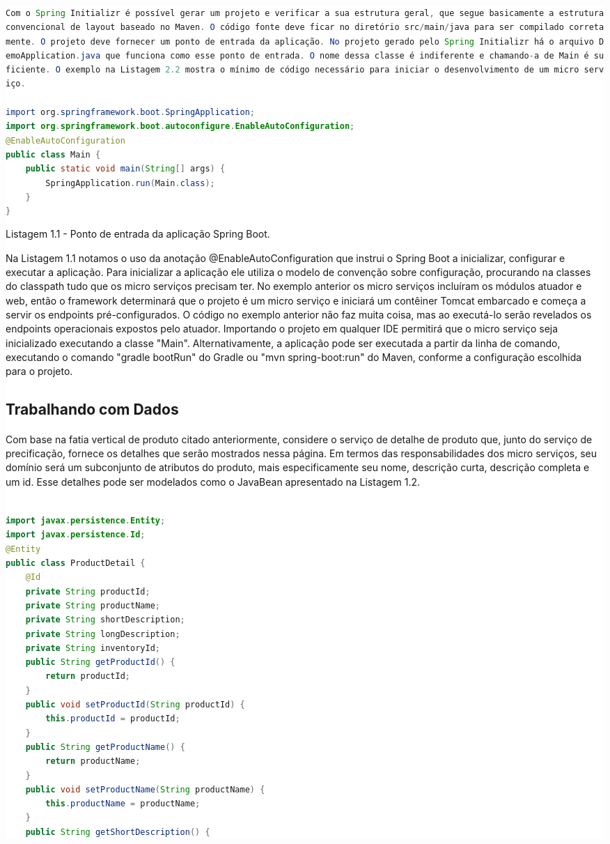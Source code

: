 ```java
Com o Spring Initializr é possível gerar um projeto e verificar a sua estrutura geral, que segue basicamente a estrutura convencional de layout baseado no Maven. O código fonte deve ficar no diretório src/main/java para ser compilado corretamente. O projeto deve fornecer um ponto de entrada da aplicação. No projeto gerado pelo Spring Initializr há o arquivo DemoApplication.java que funciona como esse ponto de entrada. O nome dessa classe é indiferente e chamando-a de Main é suficiente. O exemplo na Listagem 2.2 mostra o mínimo de código necessário para iniciar o desenvolvimento de um micro serviço.

import org.springframework.boot.SpringApplication;
import org.springframework.boot.autoconfigure.EnableAutoConfiguration;
@EnableAutoConfiguration
public class Main {
    public static void main(String[] args) {
        SpringApplication.run(Main.class);
    }
}
```

Listagem 1.1 - Ponto de entrada da aplicação Spring Boot.

Na Listagem 1.1 notamos o uso da anotação @EnableAutoConfiguration que instrui o Spring Boot a inicializar, configurar e executar a aplicação. Para inicializar a aplicação ele utiliza o modelo de convenção sobre configuração, procurando na classes do classpath tudo que os micro serviços precisam ter. No exemplo anterior os micro serviços incluíram os módulos atuador e web, então o framework determinará que o projeto é um micro serviço e iniciará um contêiner Tomcat embarcado e começa a servir os endpoints pré-configurados. O código no exemplo anterior não faz muita coisa, mas ao executá-lo serão revelados os endpoints operacionais expostos pelo atuador. Importando o projeto em qualquer IDE permitirá que o micro serviço seja inicializado executando a classe "Main". Alternativamente, a aplicação pode ser executada a partir da linha de comando, executando o comando "gradle bootRun" do Gradle ou "mvn spring-boot:run" do Maven, conforme a configuração escolhida para o projeto.

## Trabalhando com Dados

Com base na fatia vertical de produto citado anteriormente, considere o serviço de detalhe de produto que, junto do serviço de precificação, fornece os detalhes que serão mostrados nessa página. Em termos das responsabilidades dos micro serviços, seu domínio será um subconjunto de atributos do produto, mais especificamente seu nome, descrição curta, descrição completa e um id. Esse detalhes pode ser modelados como o JavaBean apresentado na Listagem 1.2.

```java 

import javax.persistence.Entity;
import javax.persistence.Id;
@Entity
public class ProductDetail {
    @Id
    private String productId;
    private String productName;
    private String shortDescription;
    private String longDescription;
    private String inventoryId;
    public String getProductId() {
        return productId;
    }
    public void setProductId(String productId) {
        this.productId = productId;
    }
    public String getProductName() {
        return productName;
    }
    public void setProductName(String productName) {
        this.productName = productName;
    }
    public String getShortDescription() {
```